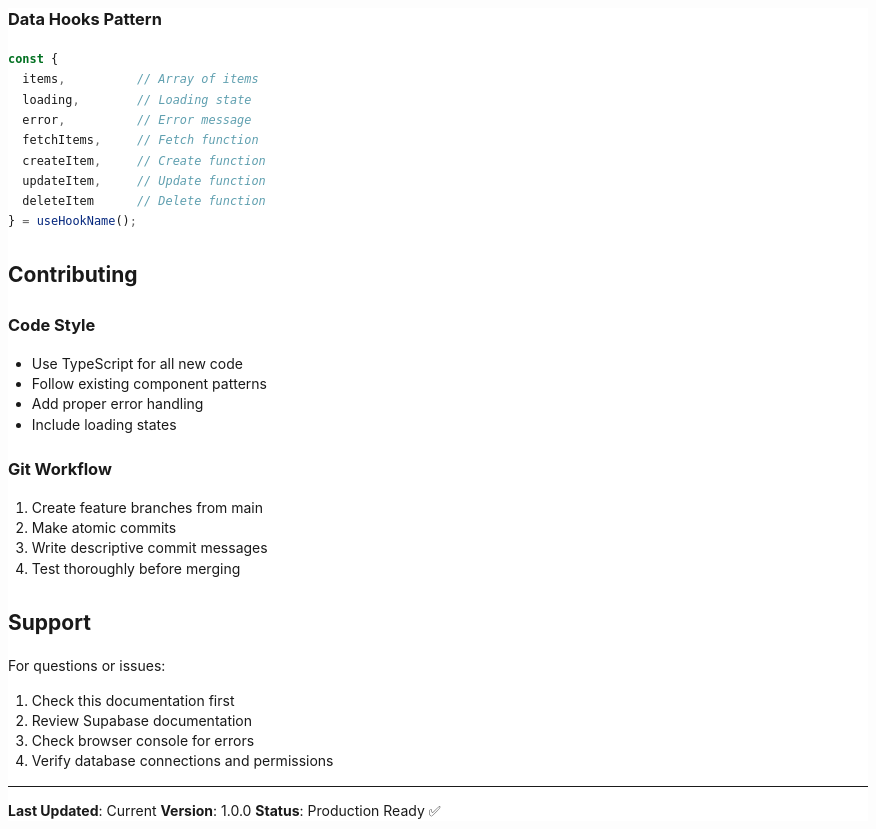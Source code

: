 ### Data Hooks Pattern
```typescript
const {
  items,          // Array of items
  loading,        // Loading state
  error,          // Error message
  fetchItems,     // Fetch function
  createItem,     // Create function
  updateItem,     // Update function
  deleteItem      // Delete function
} = useHookName();
```

## Contributing

### Code Style
- Use TypeScript for all new code
- Follow existing component patterns
- Add proper error handling
- Include loading states

### Git Workflow
1. Create feature branches from main
2. Make atomic commits
3. Write descriptive commit messages
4. Test thoroughly before merging

## Support

For questions or issues:
1. Check this documentation first
2. Review Supabase documentation
3. Check browser console for errors
4. Verify database connections and permissions

---

**Last Updated**: Current
**Version**: 1.0.0
**Status**: Production Ready ✅